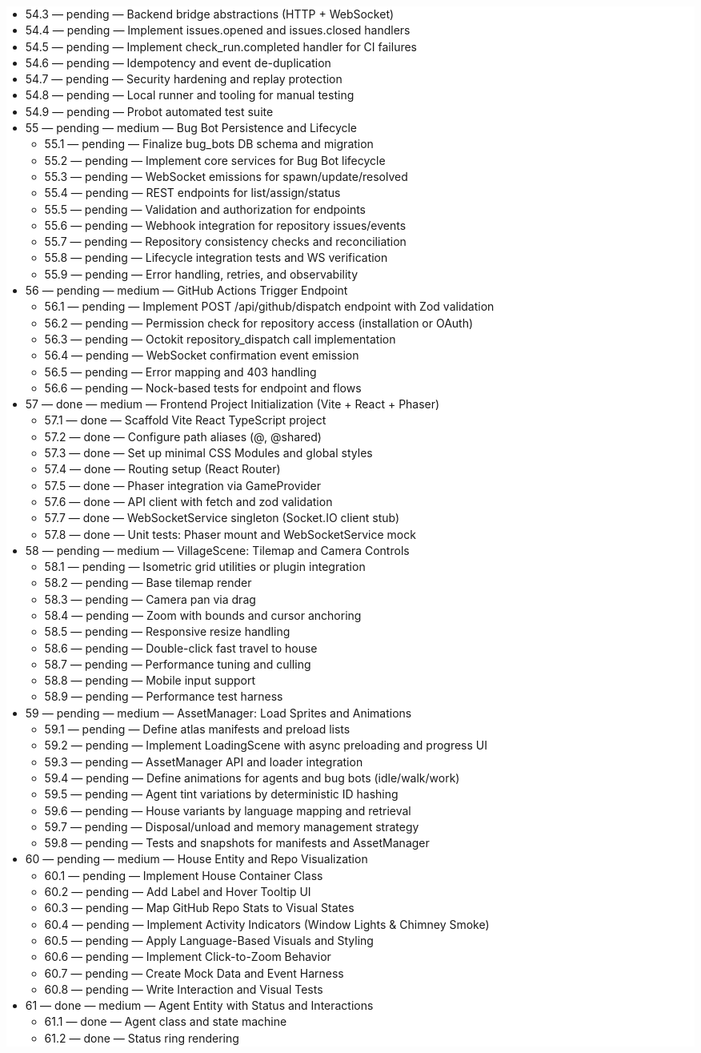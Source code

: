   - 54.3 — pending — Backend bridge abstractions (HTTP + WebSocket)
  - 54.4 — pending — Implement issues.opened and issues.closed handlers
  - 54.5 — pending — Implement check_run.completed handler for CI failures
  - 54.6 — pending — Idempotency and event de-duplication
  - 54.7 — pending — Security hardening and replay protection
  - 54.8 — pending — Local runner and tooling for manual testing
  - 54.9 — pending — Probot automated test suite
- 55 — pending — medium — Bug Bot Persistence and Lifecycle
  - 55.1 — pending — Finalize bug_bots DB schema and migration
  - 55.2 — pending — Implement core services for Bug Bot lifecycle
  - 55.3 — pending — WebSocket emissions for spawn/update/resolved
  - 55.4 — pending — REST endpoints for list/assign/status
  - 55.5 — pending — Validation and authorization for endpoints
  - 55.6 — pending — Webhook integration for repository issues/events
  - 55.7 — pending — Repository consistency checks and reconciliation
  - 55.8 — pending — Lifecycle integration tests and WS verification
  - 55.9 — pending — Error handling, retries, and observability
- 56 — pending — medium — GitHub Actions Trigger Endpoint
  - 56.1 — pending — Implement POST /api/github/dispatch endpoint with Zod validation
  - 56.2 — pending — Permission check for repository access (installation or OAuth)
  - 56.3 — pending — Octokit repository_dispatch call implementation
  - 56.4 — pending — WebSocket confirmation event emission
  - 56.5 — pending — Error mapping and 403 handling
  - 56.6 — pending — Nock-based tests for endpoint and flows
- 57 — done — medium — Frontend Project Initialization (Vite + React + Phaser)
  - 57.1 — done — Scaffold Vite React TypeScript project
  - 57.2 — done — Configure path aliases (@, @shared)
  - 57.3 — done — Set up minimal CSS Modules and global styles
  - 57.4 — done — Routing setup (React Router)
  - 57.5 — done — Phaser integration via GameProvider
  - 57.6 — done — API client with fetch and zod validation
  - 57.7 — done — WebSocketService singleton (Socket.IO client stub)
  - 57.8 — done — Unit tests: Phaser mount and WebSocketService mock
- 58 — pending — medium — VillageScene: Tilemap and Camera Controls
  - 58.1 — pending — Isometric grid utilities or plugin integration
  - 58.2 — pending — Base tilemap render
  - 58.3 — pending — Camera pan via drag
  - 58.4 — pending — Zoom with bounds and cursor anchoring
  - 58.5 — pending — Responsive resize handling
  - 58.6 — pending — Double-click fast travel to house
  - 58.7 — pending — Performance tuning and culling
  - 58.8 — pending — Mobile input support
  - 58.9 — pending — Performance test harness
- 59 — pending — medium — AssetManager: Load Sprites and Animations
  - 59.1 — pending — Define atlas manifests and preload lists
  - 59.2 — pending — Implement LoadingScene with async preloading and progress UI
  - 59.3 — pending — AssetManager API and loader integration
  - 59.4 — pending — Define animations for agents and bug bots (idle/walk/work)
  - 59.5 — pending — Agent tint variations by deterministic ID hashing
  - 59.6 — pending — House variants by language mapping and retrieval
  - 59.7 — pending — Disposal/unload and memory management strategy
  - 59.8 — pending — Tests and snapshots for manifests and AssetManager
- 60 — pending — medium — House Entity and Repo Visualization
  - 60.1 — pending — Implement House Container Class
  - 60.2 — pending — Add Label and Hover Tooltip UI
  - 60.3 — pending — Map GitHub Repo Stats to Visual States
  - 60.4 — pending — Implement Activity Indicators (Window Lights & Chimney Smoke)
  - 60.5 — pending — Apply Language-Based Visuals and Styling
  - 60.6 — pending — Implement Click-to-Zoom Behavior
  - 60.7 — pending — Create Mock Data and Event Harness
  - 60.8 — pending — Write Interaction and Visual Tests
- 61 — done — medium — Agent Entity with Status and Interactions
  - 61.1 — done — Agent class and state machine
  - 61.2 — done — Status ring rendering
